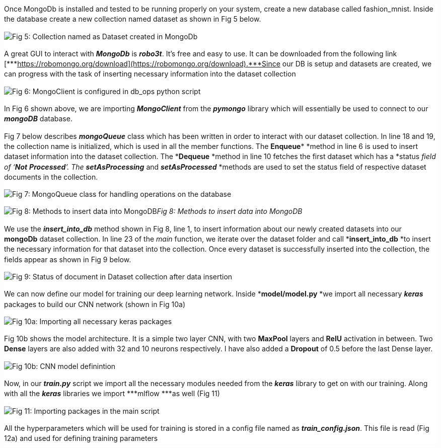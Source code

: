 Once MongoDb is installed and tested to be running properly on your system, create a new database called fashion_mnist. Inside the database create a new collection named dataset as shown in Fig 5 below.

![Fig 5: Collection named as Dataset created in MongoDb](https://cdn-images-1.medium.com/max/2000/0*o3BTUrrPN6AeIogC)

A great GUI to interact with ***MongoDb*** is ***robo3t***. It’s free and easy to use. It can be downloaded from the following link [***https://robomongo.org/download](https://robomongo.org/download).***Since our DB is setup and datasets are created, we can progress with the task of inserting necessary information into the dataset collection

![Fig 6: MongoClient is configured in db_ops python script](https://cdn-images-1.medium.com/max/2000/1*ZRvtaMxnM8cP1tyeHtvUDA.png)

In Fig 6 shown above, we are importing ***MongoClient*** from the ***pymongo*** library which will essentially be used to connect to our ***mongoDB*** database.

Fig 7 below describes ***mongoQueue*** class which has been written in order to interact with our dataset collection. In line 18 and 19, the collection name is initialized, which is used in all the member functions. The **Enqueue*** *method in line 6 is used to insert dataset information into the dataset collection. The ***Dequeue** *method in line 10 fetches the first dataset which has a *status *field of ‘***Not** ***Processed**’*.* The **setAsProcessing*** and ***setAsProcessed*** *methods are used to set the status field of respective dataset documents in the collection.

![Fig 7: MongoQueue class for handling operations on the database](https://cdn-images-1.medium.com/max/3824/1*fI-pJh6D3dgLZJ5CfzNUow.png)

![Fig 8: Methods to insert data into MongoDB](https://cdn-images-1.medium.com/max/4096/1*YKzl3umNaRPxJsbSK8Q1lg.png)*Fig 8: Methods to insert data into MongoDB*

We use the ***insert_into_db*** method shown in Fig 8, line 1, to insert information about our newly created datasets into our **mongoDb** dataset collection. In line 23 of the *main* function, we iterate over the dataset folder and call ***insert_into_db** *to insert the necessary information for that dataset into the collection. Once every dataset is successfully inserted into the collection, the fields appear as shown in Fig 9 below.

![Fig 9: Status of document in Dataset collection after data insertion](https://cdn-images-1.medium.com/max/2452/0*qbkKHLQgdPkW-UNp)

We can now define our model for training our deep learning network. Inside ***model/model.py** *we import all necessary ***keras*** packages to build our CNN network (shown in Fig 10a)

![Fig 10a: Importing all necessary keras packages](https://cdn-images-1.medium.com/max/2312/1*XnED-4kpiekoGLMgVMRESA.png)

Fig 10b shows the model architecture. It is a simple two layer CNN, with two **MaxPool** layers and **RelU** activation in between. Two **Dense** layers are also added with 32 and 10 neurons respectively. I have also added a **Dropout** of 0.5 before the last Dense layer.

![Fig 10b: CNN model definintion](https://cdn-images-1.medium.com/max/4096/1*lmfvVEc3LxgxqeCGCCD-MQ.png)

Now, in our ***train.py*** script we import all the necessary modules needed from the ***keras*** library to get on with our training. Along with all the ***keras*** libraries we import ***mlflow ***as well (Fig 11)

![Fig 11: Importing packages in the main script](https://cdn-images-1.medium.com/max/2000/1*roE7f-YhPmBl5h9l1j_IMQ.png)

All the hyperparameters which will be used for training is stored in a config file named as ***train_config.json***. This file is read (Fig 12a) and used for defining training parameters
